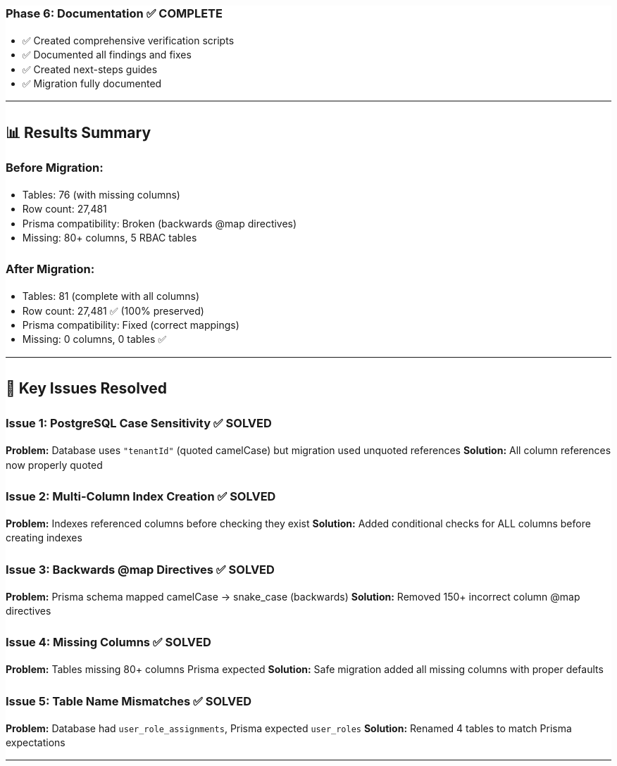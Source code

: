 ### Phase 6: Documentation ✅ COMPLETE
- ✅ Created comprehensive verification scripts
- ✅ Documented all findings and fixes
- ✅ Created next-steps guides
- ✅ Migration fully documented

---

## 📊 Results Summary

### Before Migration:
- Tables: 76 (with missing columns)
- Row count: 27,481
- Prisma compatibility: Broken (backwards @map directives)
- Missing: 80+ columns, 5 RBAC tables

### After Migration:
- Tables: 81 (complete with all columns)
- Row count: 27,481 ✅ (100% preserved)
- Prisma compatibility: Fixed (correct mappings)
- Missing: 0 columns, 0 tables ✅

---

## 🔧 Key Issues Resolved

### Issue 1: PostgreSQL Case Sensitivity ✅ SOLVED
**Problem:** Database uses `"tenantId"` (quoted camelCase) but migration used unquoted references
**Solution:** All column references now properly quoted

### Issue 2: Multi-Column Index Creation ✅ SOLVED
**Problem:** Indexes referenced columns before checking they exist
**Solution:** Added conditional checks for ALL columns before creating indexes

### Issue 3: Backwards @map Directives ✅ SOLVED
**Problem:** Prisma schema mapped camelCase → snake_case (backwards)
**Solution:** Removed 150+ incorrect column @map directives

### Issue 4: Missing Columns ✅ SOLVED
**Problem:** Tables missing 80+ columns Prisma expected
**Solution:** Safe migration added all missing columns with proper defaults

### Issue 5: Table Name Mismatches ✅ SOLVED
**Problem:** Database had `user_role_assignments`, Prisma expected `user_roles`
**Solution:** Renamed 4 tables to match Prisma expectations

---
